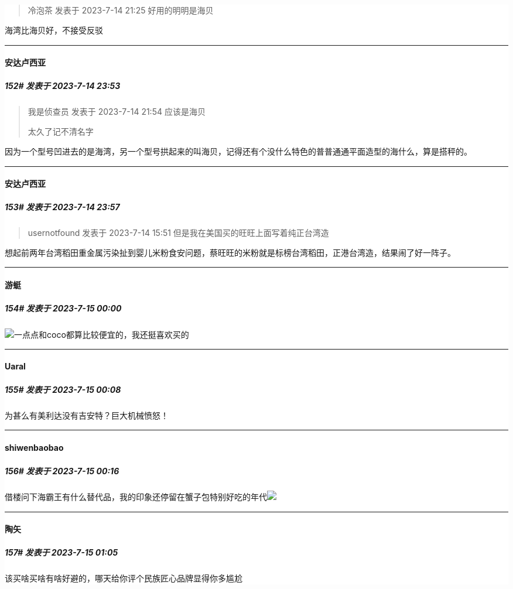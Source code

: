 <blockquote>冷泡茶 发表于 2023-7-14 21:25
好用的明明是海贝</blockquote>
海湾比海贝好，不接受反驳

*****

####  安达卢西亚  
##### 152#       发表于 2023-7-14 23:53

<blockquote>我是侦查员 发表于 2023-7-14 21:54
应该是海贝

太久了记不清名字</blockquote>
因为一个型号凹进去的是海湾，另一个型号拱起来的叫海贝，记得还有个没什么特色的普普通通平面造型的海什么，算是搭秤的。


*****

####  安达卢西亚  
##### 153#       发表于 2023-7-14 23:57

<blockquote>usernotfound 发表于 2023-7-14 15:51
但是我在美国买的旺旺上面写着纯正台湾造</blockquote>
想起前两年台湾稻田重金属污染扯到婴儿米粉食安问题，蔡旺旺的米粉就是标榜台湾稻田，正港台湾造，结果闹了好一阵子。

*****

####  游蜓  
##### 154#       发表于 2023-7-15 00:00

<img src="https://static.saraba1st.com/image/smiley/face2017/067.png" referrerpolicy="no-referrer">一点点和coco都算比较便宜的，我还挺喜欢买的


*****

####  Uaral  
##### 155#       发表于 2023-7-15 00:08

为甚么有美利达没有吉安特？巨大机械愤怒！


*****

####  shiwenbaobao  
##### 156#       发表于 2023-7-15 00:16

借楼问下海霸王有什么替代品，我的印象还停留在蟹子包特别好吃的年代<img src="https://static.saraba1st.com/image/smiley/face2017/001.png" referrerpolicy="no-referrer">


*****

####  陶矢  
##### 157#       发表于 2023-7-15 01:05

该买啥买啥有啥好避的，哪天给你评个民族匠心品牌显得你多尴尬
